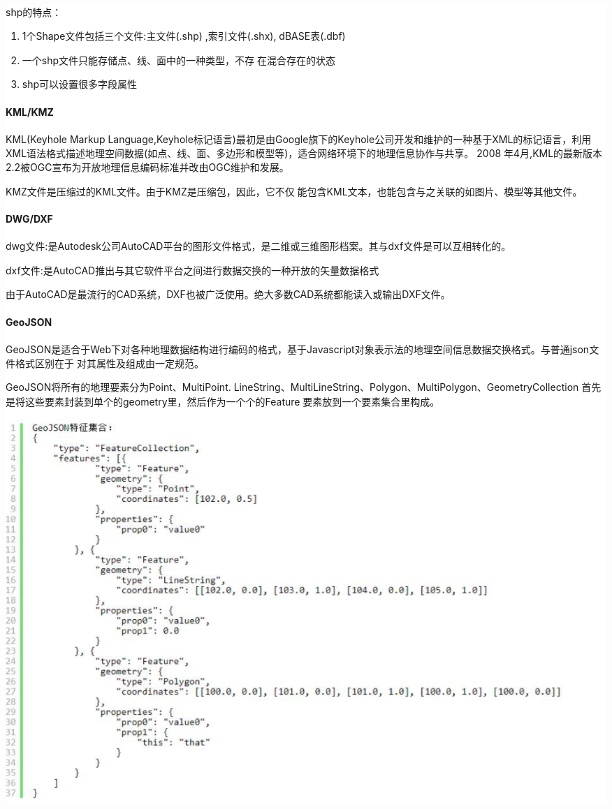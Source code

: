 shp的特点：

1. 1个Shape文件包括三个文件:主文件(.shp) ,索引文件(.shx), dBASE表(.dbf)

2. 一个shp文件只能存储点、线、面中的一种类型，不存
在混合存在的状态

3. shp可以设置很多字段属性
 
#### KML/KMZ

KML(Keyhole Markup Language,Keyhole标记语言)最初是由Google旗下的Keyhole公司开发和维护的一种基于XML的标记语言，利用XML语法格式描述地理空间数据(如点、线、面、多边形和模型等)，适合网络环境下的地理信息协作与共享。
2008 年4月,KML的最新版本2.2被OGC宣布为开放地理信息编码标准并改由OGC维护和发展。

KMZ文件是压缩过的KML文件。由于KMZ是压缩包，因此，它不仅
能包含KML文本，也能包含与之关联的如图片、模型等其他文件。

#### DWG/DXF

dwg文件:是Autodesk公司AutoCAD平台的图形文件格式，是二维或三维图形档案。其与dxf文件是可以互相转化的。

dxf文件:是AutoCAD推出与其它软件平台之间进行数据交换的一种开放的矢量数据格式

由于AutoCAD是最流行的CAD系统，DXF也被广泛使用。绝大多数CAD系统都能读入或输出DXF文件。

#### GeoJSON

GeoJSON是适合于Web下对各种地理数据结构进行编码的格式，基于Javascript对象表示法的地理空间信息数据交换格式。与普通json文件格式区别在于 对其属性及组成由一定规范。

GeoJSON将所有的地理要素分为Point、MultiPoint. LineString、MultiLineString、Polygon、MultiPolygon、GeometryCollection 
首先是将这些要素封装到单个的geometry里，然后作为一个个的Feature 要素放到一个要素集合里构成。

![image](../../.vuepress/public/images/GISsystem/3-5.png)
